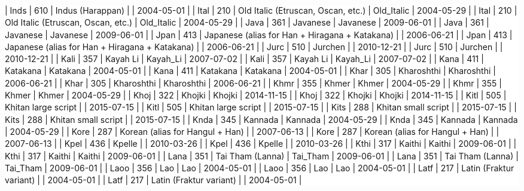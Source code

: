 | Inds      | 610     | Indus (Harappan)                                                |                        | 2004-05-01 |
| Ital      | 210     | Old Italic (Etruscan, Oscan, etc.)                              | Old_Italic             | 2004-05-29 |
| Ital      | 210     | Old Italic (Etruscan, Oscan, etc.)                              | Old_Italic             | 2004-05-29 |
| Java      | 361     | Javanese                                                        | Javanese               | 2009-06-01 |
| Java      | 361     | Javanese                                                        | Javanese               | 2009-06-01 |
| Jpan      | 413     | Japanese (alias for Han + Hiragana + Katakana)                  |                        | 2006-06-21 |
| Jpan      | 413     | Japanese (alias for Han + Hiragana + Katakana)                  |                        | 2006-06-21 |
| Jurc      | 510     | Jurchen                                                         |                        | 2010-12-21 |
| Jurc      | 510     | Jurchen                                                         |                        | 2010-12-21 |
| Kali      | 357     | Kayah Li                                                        | Kayah_Li               | 2007-07-02 |
| Kali      | 357     | Kayah Li                                                        | Kayah_Li               | 2007-07-02 |
| Kana      | 411     | Katakana                                                        | Katakana               | 2004-05-01 |
| Kana      | 411     | Katakana                                                        | Katakana               | 2004-05-01 |
| Khar      | 305     | Kharoshthi                                                      | Kharoshthi             | 2006-06-21 |
| Khar      | 305     | Kharoshthi                                                      | Kharoshthi             | 2006-06-21 |
| Khmr      | 355     | Khmer                                                           | Khmer                  | 2004-05-29 |
| Khmr      | 355     | Khmer                                                           | Khmer                  | 2004-05-29 |
| Khoj      | 322     | Khojki                                                          | Khojki                 | 2014-11-15 |
| Khoj      | 322     | Khojki                                                          | Khojki                 | 2014-11-15 |
| Kitl      | 505     | Khitan large script                                             |                        | 2015-07-15 |
| Kitl      | 505     | Khitan large script                                             |                        | 2015-07-15 |
| Kits      | 288     | Khitan small script                                             |                        | 2015-07-15 |
| Kits      | 288     | Khitan small script                                             |                        | 2015-07-15 |
| Knda      | 345     | Kannada                                                         | Kannada                | 2004-05-29 |
| Knda      | 345     | Kannada                                                         | Kannada                | 2004-05-29 |
| Kore      | 287     | Korean (alias for Hangul + Han)                                 |                        | 2007-06-13 |
| Kore      | 287     | Korean (alias for Hangul + Han)                                 |                        | 2007-06-13 |
| Kpel      | 436     | Kpelle                                                          |                        | 2010-03-26 |
| Kpel      | 436     | Kpelle                                                          |                        | 2010-03-26 |
| Kthi      | 317     | Kaithi                                                          | Kaithi                 | 2009-06-01 |
| Kthi      | 317     | Kaithi                                                          | Kaithi                 | 2009-06-01 |
| Lana      | 351     | Tai Tham (Lanna)                                                | Tai_Tham               | 2009-06-01 |
| Lana      | 351     | Tai Tham (Lanna)                                                | Tai_Tham               | 2009-06-01 |
| Laoo      | 356     | Lao                                                             | Lao                    | 2004-05-01 |
| Laoo      | 356     | Lao                                                             | Lao                    | 2004-05-01 |
| Latf      | 217     | Latin (Fraktur variant)                                         |                        | 2004-05-01 |
| Latf      | 217     | Latin (Fraktur variant)                                         |                        | 2004-05-01 |